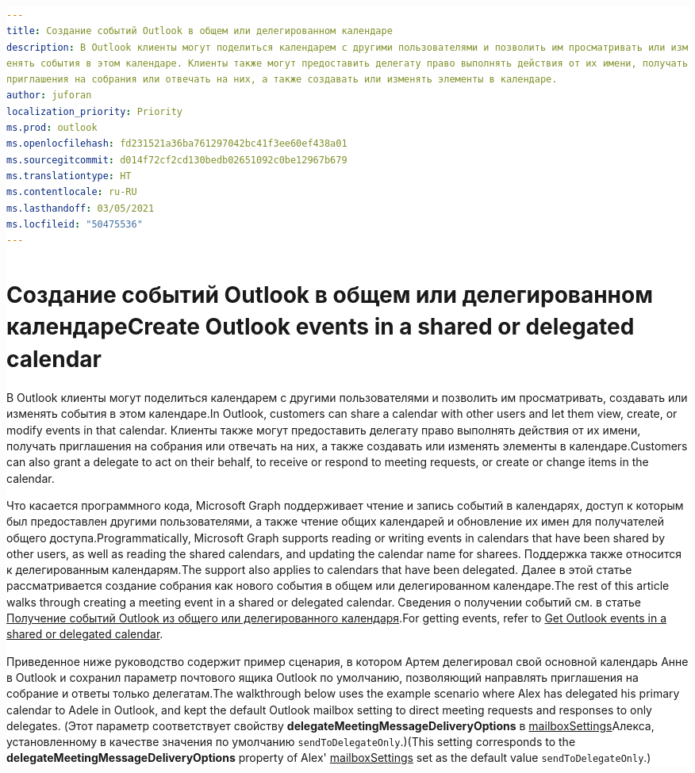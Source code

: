 ```yaml
---
title: Создание событий Outlook в общем или делегированном календаре
description: В Outlook клиенты могут поделиться календарем с другими пользователями и позволить им просматривать или изменять события в этом календаре. Клиенты также могут предоставить делегату право выполнять действия от их имени, получать приглашения на собрания или отвечать на них, а также создавать или изменять элементы в календаре.
author: juforan
localization_priority: Priority
ms.prod: outlook
ms.openlocfilehash: fd231521a36ba761297042bc41f3ee60ef438a01
ms.sourcegitcommit: d014f72cf2cd130bedb02651092c0be12967b679
ms.translationtype: HT
ms.contentlocale: ru-RU
ms.lasthandoff: 03/05/2021
ms.locfileid: "50475536"
---
```

# <a name="create-outlook-events-in-a-shared-or-delegated-calendar"></a><span data-ttu-id="71b5b-104">Создание событий Outlook в общем или делегированном календаре</span><span class="sxs-lookup"><span data-stu-id="71b5b-104">Create Outlook events in a shared or delegated calendar</span></span>

<span data-ttu-id="71b5b-105">В Outlook клиенты могут поделиться календарем с другими пользователями и позволить им просматривать, создавать или изменять события в этом календаре.</span><span class="sxs-lookup"><span data-stu-id="71b5b-105">In Outlook, customers can share a calendar with other users and let them view, create, or modify events in that calendar.</span></span> <span data-ttu-id="71b5b-106">Клиенты также могут предоставить делегату право выполнять действия от их имени, получать приглашения на собрания или отвечать на них, а также создавать или изменять элементы в календаре.</span><span class="sxs-lookup"><span data-stu-id="71b5b-106">Customers can also grant a delegate to act on their  behalf, to receive or respond to meeting requests, or create or change items in the calendar.</span></span>

<span data-ttu-id="71b5b-107">Что касается программного кода, Microsoft Graph поддерживает чтение и запись событий в календарях, доступ к которым был предоставлен другими пользователями, а также чтение общих календарей и обновление их имен для получателей общего доступа.</span><span class="sxs-lookup"><span data-stu-id="71b5b-107">Programmatically, Microsoft Graph supports reading or writing events in calendars that have been shared by other users, as well as reading the shared calendars, and updating the calendar name for sharees.</span></span> <span data-ttu-id="71b5b-108">Поддержка также относится к делегированным календарям.</span><span class="sxs-lookup"><span data-stu-id="71b5b-108">The support also applies to calendars that have been delegated.</span></span> <span data-ttu-id="71b5b-109">Далее в этой статье рассматривается создание собрания как нового события в общем или делегированном календаре.</span><span class="sxs-lookup"><span data-stu-id="71b5b-109">The rest of this article walks through creating a meeting event in a shared or delegated calendar.</span></span> <span data-ttu-id="71b5b-110">Сведения о получении событий см. в статье [Получение событий Outlook из общего или делегированного календаря](outlook-get-shared-events-calendars.md).</span><span class="sxs-lookup"><span data-stu-id="71b5b-110">For getting events, refer to [Get Outlook events in a shared or delegated calendar](outlook-get-shared-events-calendars.md).</span></span>

<span data-ttu-id="71b5b-111">Приведенное ниже руководство содержит пример сценария, в котором Артем делегировал свой основной календарь Анне в Outlook и сохранил параметр почтового ящика Outlook по умолчанию, позволяющий направлять приглашения на собрание и ответы только делегатам.</span><span class="sxs-lookup"><span data-stu-id="71b5b-111">The walkthrough below uses the example scenario where Alex has delegated his primary calendar to Adele in Outlook, and kept the default Outlook mailbox setting to direct meeting requests and responses to only delegates.</span></span> <span data-ttu-id="71b5b-112">(Этот параметр соответствует свойству **delegateMeetingMessageDeliveryOptions** в [mailboxSettings](/graph/api/resources/mailboxsettings?view=graph-rest-1.0)Алекса, установленному в качестве значения по умолчанию `sendToDelegateOnly`.)</span><span class="sxs-lookup"><span data-stu-id="71b5b-112">(This setting corresponds to the **delegateMeetingMessageDeliveryOptions** property of Alex' [mailboxSettings](/graph/api/resources/mailboxsettings?view=graph-rest-1.0) set as the default value `sendToDelegateOnly`.)</span></span> 

